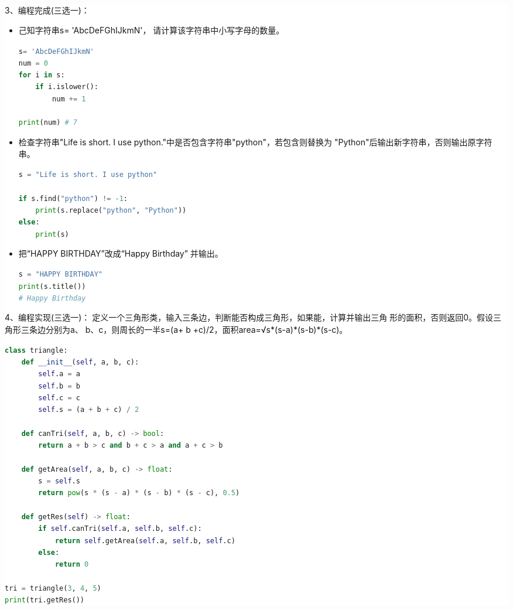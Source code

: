 3、编程完成(三选一)：

- 己知字符串s= 'AbcDeFGhIJkmN'， 请计算该字符串中小写字母的数量。
  ```python
  s= 'AbcDeFGhIJkmN'
  num = 0
  for i in s:
      if i.islower():
          num += 1
  
  print(num) # 7
  ```
  
- 检查字符串"Life is short. I use python."中是否包含字符串"python"，若包含则替换为 "Python"后输出新字符串，否则输出原字符串。

  ```python
  s = "Life is short. I use python"
  
  if s.find("python") != -1:
      print(s.replace("python", "Python"))
  else:
      print(s)
  ```

- 把“HAPPY BIRTHDAY”改成“Happy Birthday” 并输出。

  ```python
  s = "HAPPY BIRTHDAY"
  print(s.title())
  # Happy Birthday
  ```

4、编程实现(三选一)：
定义一个三角形类，输入三条边，判断能否构成三角形，如果能，计算并输出三角
形的面积，否则返回0。假设三角形三条边分别为a、 b、c，则周长的一半s=(a+ b
+c)/2，面积area=√s\*(s-a)\*(s-b)*(s-c)。

```python
class triangle:
    def __init__(self, a, b, c):
        self.a = a
        self.b = b
        self.c = c
        self.s = (a + b + c) / 2

    def canTri(self, a, b, c) -> bool:
        return a + b > c and b + c > a and a + c > b

    def getArea(self, a, b, c) -> float:
        s = self.s
        return pow(s * (s - a) * (s - b) * (s - c), 0.5)

    def getRes(self) -> float:
        if self.canTri(self.a, self.b, self.c):
            return self.getArea(self.a, self.b, self.c)
        else:
            return 0

tri = triangle(3, 4, 5)
print(tri.getRes())
```
